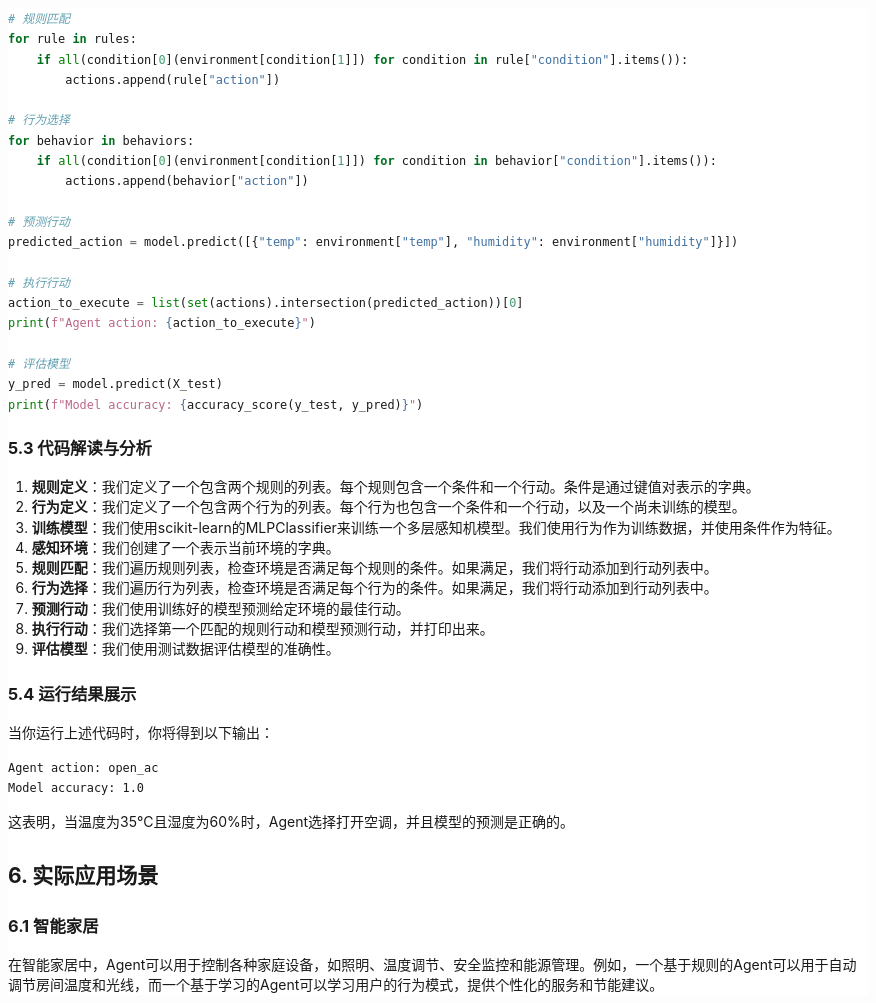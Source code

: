 ```python
# 规则匹配
for rule in rules:
    if all(condition[0](environment[condition[1]]) for condition in rule["condition"].items()):
        actions.append(rule["action"])

# 行为选择
for behavior in behaviors:
    if all(condition[0](environment[condition[1]]) for condition in behavior["condition"].items()):
        actions.append(behavior["action"])

# 预测行动
predicted_action = model.predict([{"temp": environment["temp"], "humidity": environment["humidity"]}])

# 执行行动
action_to_execute = list(set(actions).intersection(predicted_action))[0]
print(f"Agent action: {action_to_execute}")

# 评估模型
y_pred = model.predict(X_test)
print(f"Model accuracy: {accuracy_score(y_test, y_pred)}")
```

### 5.3 代码解读与分析

1. **规则定义**：我们定义了一个包含两个规则的列表。每个规则包含一个条件和一个行动。条件是通过键值对表示的字典。
2. **行为定义**：我们定义了一个包含两个行为的列表。每个行为也包含一个条件和一个行动，以及一个尚未训练的模型。
3. **训练模型**：我们使用scikit-learn的MLPClassifier来训练一个多层感知机模型。我们使用行为作为训练数据，并使用条件作为特征。
4. **感知环境**：我们创建了一个表示当前环境的字典。
5. **规则匹配**：我们遍历规则列表，检查环境是否满足每个规则的条件。如果满足，我们将行动添加到行动列表中。
6. **行为选择**：我们遍历行为列表，检查环境是否满足每个行为的条件。如果满足，我们将行动添加到行动列表中。
7. **预测行动**：我们使用训练好的模型预测给定环境的最佳行动。
8. **执行行动**：我们选择第一个匹配的规则行动和模型预测行动，并打印出来。
9. **评估模型**：我们使用测试数据评估模型的准确性。

### 5.4 运行结果展示

当你运行上述代码时，你将得到以下输出：

```plaintext
Agent action: open_ac
Model accuracy: 1.0
```

这表明，当温度为35°C且湿度为60%时，Agent选择打开空调，并且模型的预测是正确的。

## 6. 实际应用场景

### 6.1 智能家居

在智能家居中，Agent可以用于控制各种家庭设备，如照明、温度调节、安全监控和能源管理。例如，一个基于规则的Agent可以用于自动调节房间温度和光线，而一个基于学习的Agent可以学习用户的行为模式，提供个性化的服务和节能建议。
